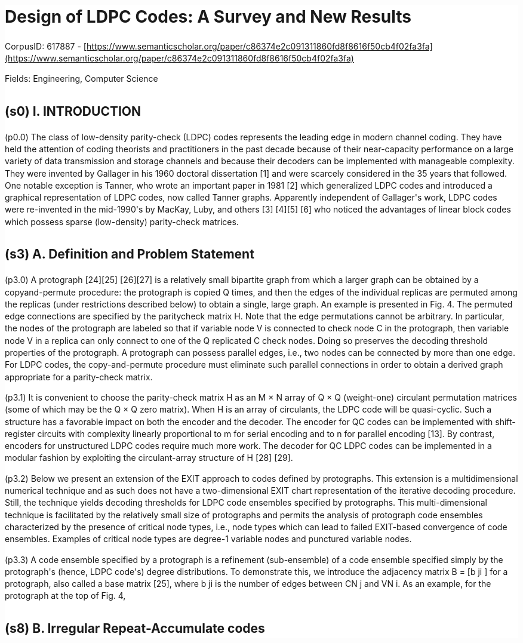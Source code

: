 # Design of LDPC Codes: A Survey and New Results

CorpusID: 617887 - [https://www.semanticscholar.org/paper/c86374e2c091311860fd8f8616f50cb4f02fa3fa](https://www.semanticscholar.org/paper/c86374e2c091311860fd8f8616f50cb4f02fa3fa)

Fields: Engineering, Computer Science

## (s0) I. INTRODUCTION
(p0.0) The class of low-density parity-check (LDPC) codes represents the leading edge in modern channel coding. They have held the attention of coding theorists and practitioners in the past decade because of their near-capacity performance on a large variety of data transmission and storage channels and because their decoders can be implemented with manageable complexity. They were invented by Gallager in his 1960 doctoral dissertation [1] and were scarcely considered in the 35 years that followed. One notable exception is Tanner, who wrote an important paper in 1981 [2] which generalized LDPC codes and introduced a graphical representation of LDPC codes, now called Tanner graphs. Apparently independent of Gallager's work, LDPC codes were re-invented in the mid-1990's by MacKay, Luby, and others [3] [4][5] [6] who noticed the advantages of linear block codes which possess sparse (low-density) parity-check matrices.
## (s3) A. Definition and Problem Statement
(p3.0) A protograph [24][25] [26][27] is a relatively small bipartite graph from which a larger graph can be obtained by a copyand-permute procedure: the protograph is copied Q times, and then the edges of the individual replicas are permuted among the replicas (under restrictions described below) to obtain a single, large graph. An example is presented in Fig.  4. The permuted edge connections are specified by the paritycheck matrix H. Note that the edge permutations cannot be arbitrary. In particular, the nodes of the protograph are labeled so that if variable node V is connected to check node C in the protograph, then variable node V in a replica can only connect to one of the Q replicated C check nodes. Doing so preserves the decoding threshold properties of the protograph. A protograph can possess parallel edges, i.e., two nodes can be connected by more than one edge. For LDPC codes, the copy-and-permute procedure must eliminate such parallel connections in order to obtain a derived graph appropriate for a parity-check matrix.

(p3.1) It is convenient to choose the parity-check matrix H as an M × N array of Q × Q (weight-one) circulant permutation matrices (some of which may be the Q × Q zero matrix). When H is an array of circulants, the LDPC code will be quasi-cyclic. Such a structure has a favorable impact on both the encoder and the decoder. The encoder for QC codes can be implemented with shift-register circuits with complexity linearly proportional to m for serial encoding and to n for parallel encoding [13]. By contrast, encoders for unstructured LDPC codes require much more work. The decoder for QC LDPC codes can be implemented in a modular fashion by exploiting the circulant-array structure of H [28] [29].

(p3.2) Below we present an extension of the EXIT approach to codes defined by protographs. This extension is a multidimensional numerical technique and as such does not have a two-dimensional EXIT chart representation of the iterative decoding procedure. Still, the technique yields decoding thresholds for LDPC code ensembles specified by protographs. This multi-dimensional technique is facilitated by the relatively small size of protographs and permits the analysis of protograph code ensembles characterized by the presence of critical node types, i.e., node types which can lead to failed EXIT-based convergence of code ensembles. Examples of critical node types are degree-1 variable nodes and punctured variable nodes.

(p3.3) A code ensemble specified by a protograph is a refinement (sub-ensemble) of a code ensemble specified simply by the protograph's (hence, LDPC code's) degree distributions. To demonstrate this, we introduce the adjacency matrix B = [b ji ] for a protograph, also called a base matrix [25], where b ji is the number of edges between CN j and VN i. As an example, for the protograph at the top of Fig. 4,
## (s8) B. Irregular Repeat-Accumulate codes